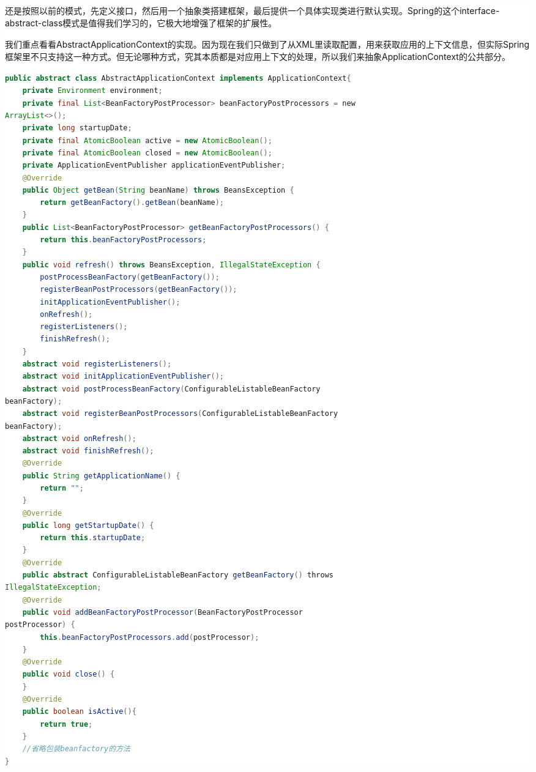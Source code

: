 还是按照以前的模式，先定义接口，然后用一个抽象类搭建框架，最后提供一个具体实现类进行默认实现。Spring的这个interface-abstract-class模式是值得我们学习的，它极大地增强了框架的扩展性。

我们重点看看AbstractApplicationContext的实现。因为现在我们只做到了从XML里读取配置，用来获取应用的上下文信息，但实际Spring框架里不只支持这一种方式。但无论哪种方式，究其本质都是对应用上下文的处理，所以我们来抽象ApplicationContext的公共部分。

```java
public abstract class AbstractApplicationContext implements ApplicationContext{
    private Environment environment;
    private final List<BeanFactoryPostProcessor> beanFactoryPostProcessors = new 
ArrayList<>();
    private long startupDate;
    private final AtomicBoolean active = new AtomicBoolean();
    private final AtomicBoolean closed = new AtomicBoolean();
    private ApplicationEventPublisher applicationEventPublisher;
    @Override
    public Object getBean(String beanName) throws BeansException {
        return getBeanFactory().getBean(beanName);
    }
    public List<BeanFactoryPostProcessor> getBeanFactoryPostProcessors() {
        return this.beanFactoryPostProcessors;
    }
    public void refresh() throws BeansException, IllegalStateException {
        postProcessBeanFactory(getBeanFactory());
        registerBeanPostProcessors(getBeanFactory());
        initApplicationEventPublisher();
        onRefresh();
        registerListeners();
        finishRefresh();
    }
    abstract void registerListeners();
    abstract void initApplicationEventPublisher();
    abstract void postProcessBeanFactory(ConfigurableListableBeanFactory 
beanFactory);
    abstract void registerBeanPostProcessors(ConfigurableListableBeanFactory 
beanFactory);
    abstract void onRefresh();
    abstract void finishRefresh();
    @Override
    public String getApplicationName() {
        return "";
    }
    @Override
    public long getStartupDate() {
        return this.startupDate;
    }
    @Override
    public abstract ConfigurableListableBeanFactory getBeanFactory() throws 
IllegalStateException;
    @Override
    public void addBeanFactoryPostProcessor(BeanFactoryPostProcessor 
postProcessor) {
        this.beanFactoryPostProcessors.add(postProcessor);
    }
    @Override
    public void close() {
    }
    @Override
    public boolean isActive(){
        return true;
    }
    //省略包装beanfactory的方法
}
```
